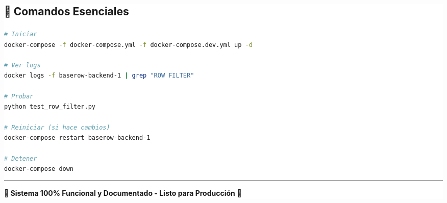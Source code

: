 
## 📝 Comandos Esenciales

```bash
# Iniciar
docker-compose -f docker-compose.yml -f docker-compose.dev.yml up -d

# Ver logs
docker logs -f baserow-backend-1 | grep "ROW FILTER"

# Probar
python test_row_filter.py

# Reiniciar (si hace cambios)
docker-compose restart baserow-backend-1

# Detener
docker-compose down
```

---

**🎉 Sistema 100% Funcional y Documentado - Listo para Producción** 🎉
